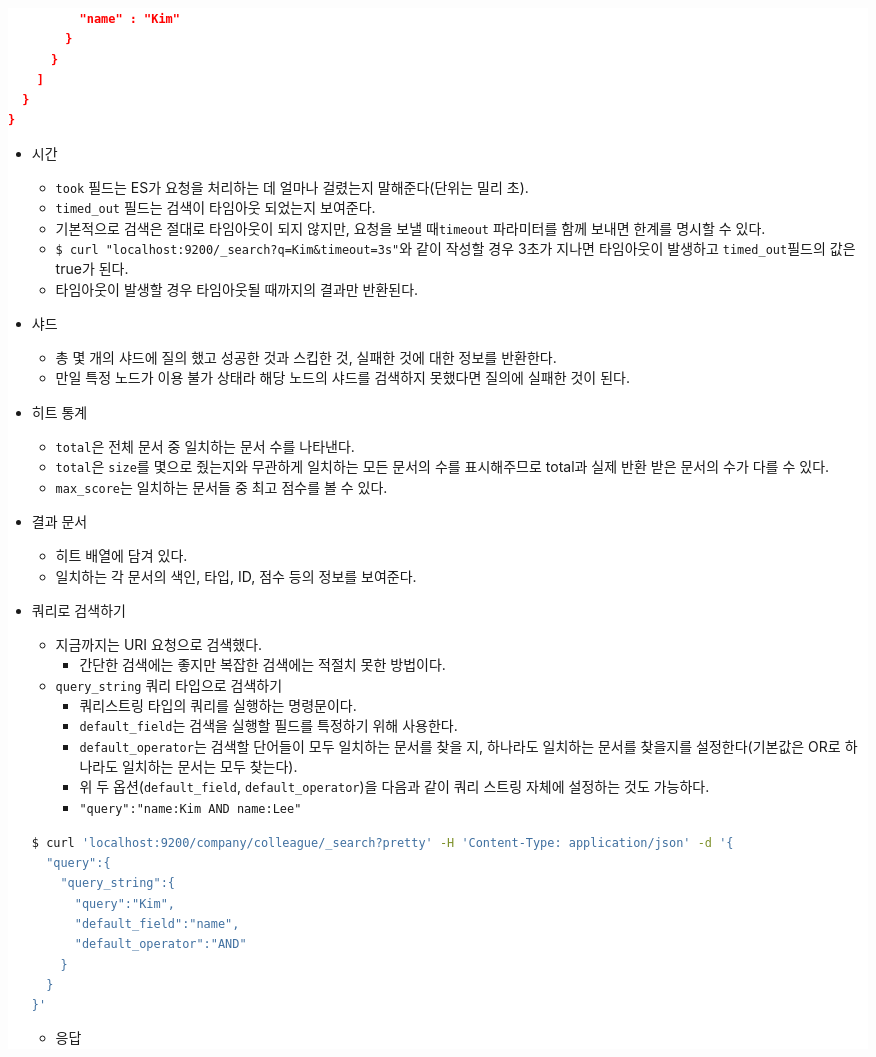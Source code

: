   ```json
            "name" : "Kim"
          }
        }
      ]
    }
  }
  ```

  - 시간
    - `took` 필드는 ES가 요청을 처리하는 데 얼마나 걸렸는지 말해준다(단위는 밀리 초).
    - `timed_out` 필드는 검색이 타임아웃 되었는지 보여준다.
    - 기본적으로 검색은 절대로 타임아웃이 되지 않지만, 요청을 보낼 때`timeout` 파라미터를 함께 보내면 한계를 명시할 수 있다.
    - `$ curl "localhost:9200/_search?q=Kim&timeout=3s"`와 같이 작성할 경우 3초가 지나면 타임아웃이 발생하고 `timed_out`필드의 값은 true가 된다.
    - 타임아웃이 발생할 경우 타임아웃될 때까지의 결과만 반환된다.
  - 샤드
    - 총 몇 개의 샤드에 질의 했고 성공한 것과 스킵한 것, 실패한 것에 대한 정보를 반환한다.
    - 만일 특정 노드가 이용 불가 상태라 해당 노드의 샤드를 검색하지 못했다면 질의에 실패한 것이 된다.
  - 히트 통계
    - `total`은 전체 문서 중 일치하는 문서 수를 나타낸다.
    - `total`은 `size`를 몇으로 줬는지와 무관하게 일치하는 모든 문서의 수를 표시해주므로 total과 실제 반환 받은 문서의 수가 다를 수 있다.
    - `max_score`는 일치하는 문서들 중 최고 점수를 볼 수 있다.
  - 결과 문서
    - 히트 배열에 담겨 있다.
    - 일치하는 각 문서의 색인, 타입, ID, 점수 등의 정보를 보여준다.



- 쿼리로 검색하기

  - 지금까지는 URI 요청으로 검색했다.
    - 간단한 검색에는 좋지만 복잡한 검색에는 적절치 못한 방법이다.
  - `query_string` 쿼리 타입으로 검색하기
    - 쿼리스트링 타입의 쿼리를 실행하는 명령문이다.
    - `default_field`는 검색을 실행할 필드를 특정하기 위해 사용한다.
    - `default_operator`는 검색할 단어들이 모두 일치하는 문서를 찾을 지, 하나라도 일치하는 문서를 찾을지를 설정한다(기본값은 OR로 하나라도 일치하는 문서는 모두 찾는다).
    - 위 두 옵션(`default_field`, `default_operator`)을 다음과 같이 쿼리 스트링 자체에 설정하는 것도 가능하다.
    - `"query":"name:Kim AND name:Lee"`

  ```bash
  $ curl 'localhost:9200/company/colleague/_search?pretty' -H 'Content-Type: application/json' -d '{
    "query":{
      "query_string":{
        "query":"Kim",
        "default_field":"name",
        "default_operator":"AND"
      }
    }
  }'
  ```

  - 응답

